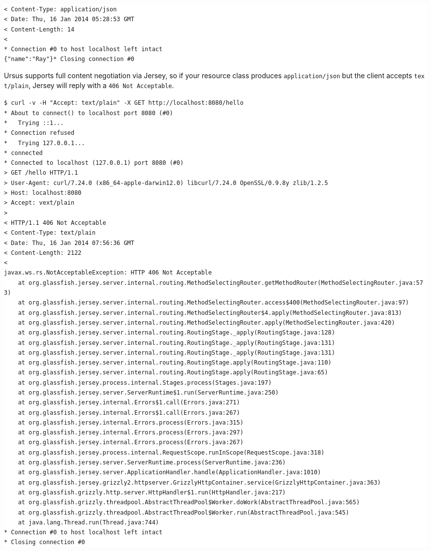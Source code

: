 ```
< Content-Type: application/json
< Date: Thu, 16 Jan 2014 05:28:53 GMT
< Content-Length: 14
<
* Connection #0 to host localhost left intact
{"name":"Ray"}* Closing connection #0
```

Ursus supports full content negotiation via Jersey, so if your resource class produces ```application/json``` but the client accepts ```text/plain```,
Jersey will reply with a ```406 Not Acceptable```.

```
$ curl -v -H "Accept: text/plain" -X GET http://localhost:8080/hello
* About to connect() to localhost port 8080 (#0)
*   Trying ::1...
* Connection refused
*   Trying 127.0.0.1...
* connected
* Connected to localhost (127.0.0.1) port 8080 (#0)
> GET /hello HTTP/1.1
> User-Agent: curl/7.24.0 (x86_64-apple-darwin12.0) libcurl/7.24.0 OpenSSL/0.9.8y zlib/1.2.5
> Host: localhost:8080
> Accept: vext/plain
>
< HTTP/1.1 406 Not Acceptable
< Content-Type: text/plain
< Date: Thu, 16 Jan 2014 07:56:36 GMT
< Content-Length: 2122
<
javax.ws.rs.NotAcceptableException: HTTP 406 Not Acceptable
	at org.glassfish.jersey.server.internal.routing.MethodSelectingRouter.getMethodRouter(MethodSelectingRouter.java:573)
	at org.glassfish.jersey.server.internal.routing.MethodSelectingRouter.access$400(MethodSelectingRouter.java:97)
	at org.glassfish.jersey.server.internal.routing.MethodSelectingRouter$4.apply(MethodSelectingRouter.java:813)
	at org.glassfish.jersey.server.internal.routing.MethodSelectingRouter.apply(MethodSelectingRouter.java:420)
	at org.glassfish.jersey.server.internal.routing.RoutingStage._apply(RoutingStage.java:128)
	at org.glassfish.jersey.server.internal.routing.RoutingStage._apply(RoutingStage.java:131)
	at org.glassfish.jersey.server.internal.routing.RoutingStage._apply(RoutingStage.java:131)
	at org.glassfish.jersey.server.internal.routing.RoutingStage.apply(RoutingStage.java:110)
	at org.glassfish.jersey.server.internal.routing.RoutingStage.apply(RoutingStage.java:65)
	at org.glassfish.jersey.process.internal.Stages.process(Stages.java:197)
	at org.glassfish.jersey.server.ServerRuntime$1.run(ServerRuntime.java:250)
	at org.glassfish.jersey.internal.Errors$1.call(Errors.java:271)
	at org.glassfish.jersey.internal.Errors$1.call(Errors.java:267)
	at org.glassfish.jersey.internal.Errors.process(Errors.java:315)
	at org.glassfish.jersey.internal.Errors.process(Errors.java:297)
	at org.glassfish.jersey.internal.Errors.process(Errors.java:267)
	at org.glassfish.jersey.process.internal.RequestScope.runInScope(RequestScope.java:318)
	at org.glassfish.jersey.server.ServerRuntime.process(ServerRuntime.java:236)
	at org.glassfish.jersey.server.ApplicationHandler.handle(ApplicationHandler.java:1010)
	at org.glassfish.jersey.grizzly2.httpserver.GrizzlyHttpContainer.service(GrizzlyHttpContainer.java:363)
	at org.glassfish.grizzly.http.server.HttpHandler$1.run(HttpHandler.java:217)
	at org.glassfish.grizzly.threadpool.AbstractThreadPool$Worker.doWork(AbstractThreadPool.java:565)
	at org.glassfish.grizzly.threadpool.AbstractThreadPool$Worker.run(AbstractThreadPool.java:545)
	at java.lang.Thread.run(Thread.java:744)
* Connection #0 to host localhost left intact
* Closing connection #0
```
